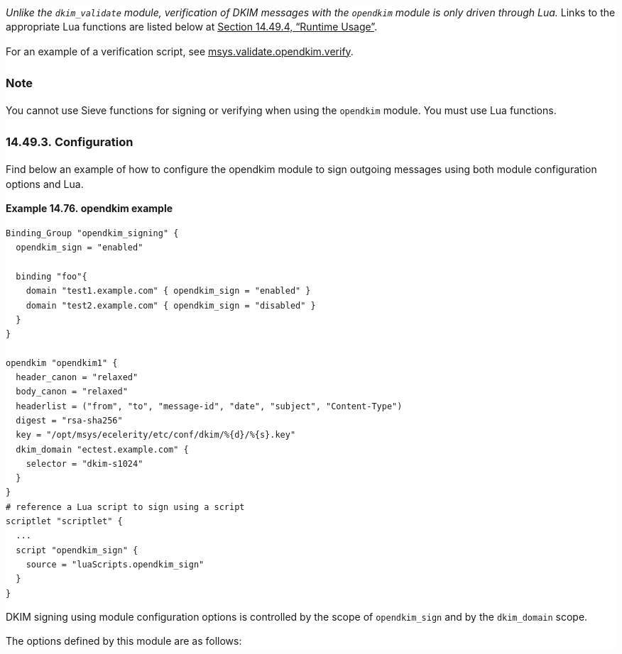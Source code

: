 *Unlike the `dkim_validate` module, verification of DKIM messages with the `opendkim` module is only driven through Lua.*                                                                                                                  Links to the appropriate Lua functions are listed below at [Section 14.49.4, “Runtime Usage”](modules.opendkim#modules.opendkim.runtime "14.49.4. Runtime Usage").

For an example of a verification script, see [msys.validate.opendkim.verify](lua.ref.msys.validate.opendkim.verify "msys.validate.opendkim.verify").

### Note

You cannot use Sieve functions for signing or verifying when using the `opendkim` module. You must use Lua functions.

### 14.49.3. Configuration

Find below an example of how to configure the opendkim module to sign outgoing messages using both module configuration options and Lua.

<a name="modules.opendkim.example"></a>

**Example 14.76. opendkim example**

```
Binding_Group "opendkim_signing" {
  opendkim_sign = "enabled"

  binding "foo"{
    domain "test1.example.com" { opendkim_sign = "enabled" }
    domain "test2.example.com" { opendkim_sign = "disabled" }
  }
}

opendkim "opendkim1" {
  header_canon = "relaxed"
  body_canon = "relaxed"
  headerlist = ("from", "to", "message-id", "date", "subject", "Content-Type")
  digest = "rsa-sha256"
  key = "/opt/msys/ecelerity/etc/conf/dkim/%{d}/%{s}.key"
  dkim_domain "ectest.example.com" {
    selector = "dkim-s1024"
  }
}
# reference a Lua script to sign using a script
scriptlet "scriptlet" {
  ...
  script "opendkim_sign" {
    source = "luaScripts.opendkim_sign"
  }
}
```

DKIM signing using module configuration options is controlled by the scope of `opendkim_sign` and by the `dkim_domain` scope.

The options defined by this module are as follows:

